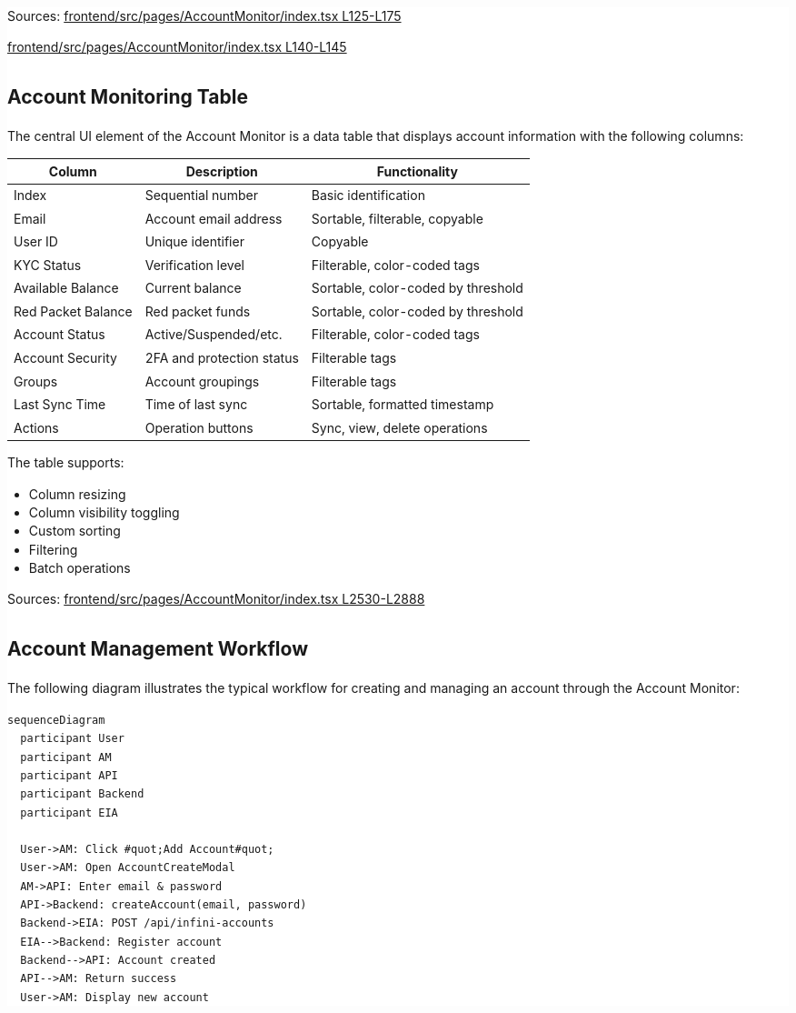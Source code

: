Sources: [frontend/src/pages/AccountMonitor/index.tsx L125-L175](https://github.com/clionertr/infini-manager/blob/328b6a21/frontend/src/pages/AccountMonitor/index.tsx#L125-L175)

 [frontend/src/pages/AccountMonitor/index.tsx L140-L145](https://github.com/clionertr/infini-manager/blob/328b6a21/frontend/src/pages/AccountMonitor/index.tsx#L140-L145)

## Account Monitoring Table

The central UI element of the Account Monitor is a data table that displays account information with the following columns:

| Column | Description | Functionality |
| --- | --- | --- |
| Index | Sequential number | Basic identification |
| Email | Account email address | Sortable, filterable, copyable |
| User ID | Unique identifier | Copyable |
| KYC Status | Verification level | Filterable, color-coded tags |
| Available Balance | Current balance | Sortable, color-coded by threshold |
| Red Packet Balance | Red packet funds | Sortable, color-coded by threshold |
| Account Status | Active/Suspended/etc. | Filterable, color-coded tags |
| Account Security | 2FA and protection status | Filterable tags |
| Groups | Account groupings | Filterable tags |
| Last Sync Time | Time of last sync | Sortable, formatted timestamp |
| Actions | Operation buttons | Sync, view, delete operations |

The table supports:

* Column resizing
* Column visibility toggling
* Custom sorting
* Filtering
* Batch operations

Sources: [frontend/src/pages/AccountMonitor/index.tsx L2530-L2888](https://github.com/clionertr/infini-manager/blob/328b6a21/frontend/src/pages/AccountMonitor/index.tsx#L2530-L2888)

## Account Management Workflow

The following diagram illustrates the typical workflow for creating and managing an account through the Account Monitor:

```mermaid
sequenceDiagram
  participant User
  participant AM
  participant API
  participant Backend
  participant EIA

  User->AM: Click #quot;Add Account#quot;
  User->AM: Open AccountCreateModal
  AM->API: Enter email & password
  API->Backend: createAccount(email, password)
  Backend->EIA: POST /api/infini-accounts
  EIA-->Backend: Register account
  Backend-->API: Account created
  API-->AM: Return success
  User->AM: Display new account
```